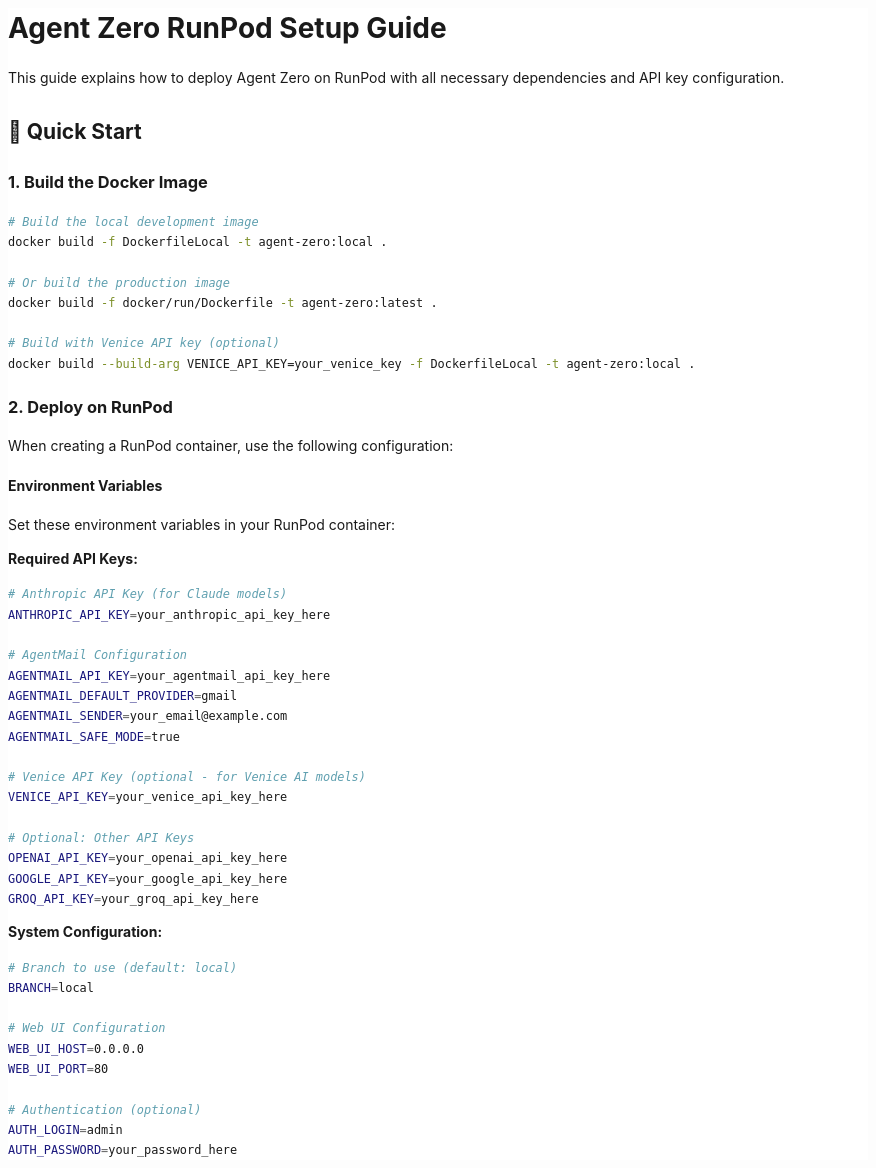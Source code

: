 # Agent Zero RunPod Setup Guide

This guide explains how to deploy Agent Zero on RunPod with all necessary dependencies and API key configuration.

## 🚀 Quick Start

### 1. Build the Docker Image

```bash
# Build the local development image
docker build -f DockerfileLocal -t agent-zero:local .

# Or build the production image
docker build -f docker/run/Dockerfile -t agent-zero:latest .

# Build with Venice API key (optional)
docker build --build-arg VENICE_API_KEY=your_venice_key -f DockerfileLocal -t agent-zero:local .
```

### 2. Deploy on RunPod

When creating a RunPod container, use the following configuration:

#### Environment Variables

Set these environment variables in your RunPod container:

**Required API Keys:**
```bash
# Anthropic API Key (for Claude models)
ANTHROPIC_API_KEY=your_anthropic_api_key_here

# AgentMail Configuration
AGENTMAIL_API_KEY=your_agentmail_api_key_here
AGENTMAIL_DEFAULT_PROVIDER=gmail
AGENTMAIL_SENDER=your_email@example.com
AGENTMAIL_SAFE_MODE=true

# Venice API Key (optional - for Venice AI models)
VENICE_API_KEY=your_venice_api_key_here

# Optional: Other API Keys
OPENAI_API_KEY=your_openai_api_key_here
GOOGLE_API_KEY=your_google_api_key_here
GROQ_API_KEY=your_groq_api_key_here
```

**System Configuration:**
```bash
# Branch to use (default: local)
BRANCH=local

# Web UI Configuration
WEB_UI_HOST=0.0.0.0
WEB_UI_PORT=80

# Authentication (optional)
AUTH_LOGIN=admin
AUTH_PASSWORD=your_password_here
```
